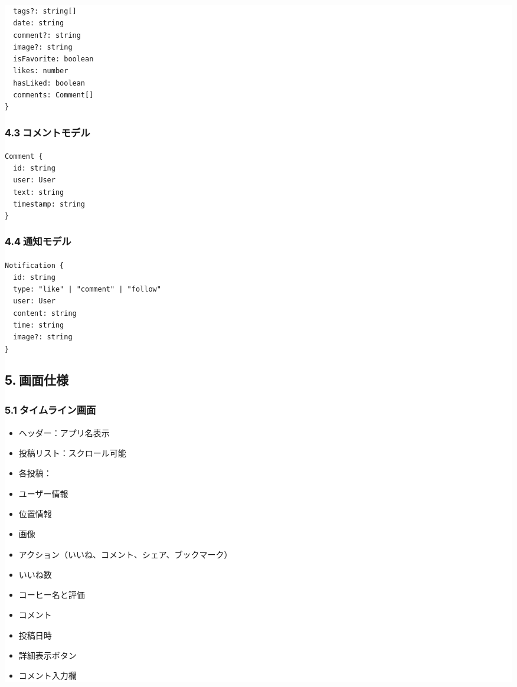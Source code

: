 ```plaintext
  tags?: string[]
  date: string
  comment?: string
  image?: string
  isFavorite: boolean
  likes: number
  hasLiked: boolean
  comments: Comment[]
}
```

### 4.3 コメントモデル

```plaintext
Comment {
  id: string
  user: User
  text: string
  timestamp: string
}
```

### 4.4 通知モデル

```plaintext
Notification {
  id: string
  type: "like" | "comment" | "follow"
  user: User
  content: string
  time: string
  image?: string
}
```

## 5. 画面仕様

### 5.1 タイムライン画面

- ヘッダー：アプリ名表示
- 投稿リスト：スクロール可能
- 各投稿：

- ユーザー情報
- 位置情報
- 画像
- アクション（いいね、コメント、シェア、ブックマーク）
- いいね数
- コーヒー名と評価
- コメント
- 投稿日時
- 詳細表示ボタン
- コメント入力欄
